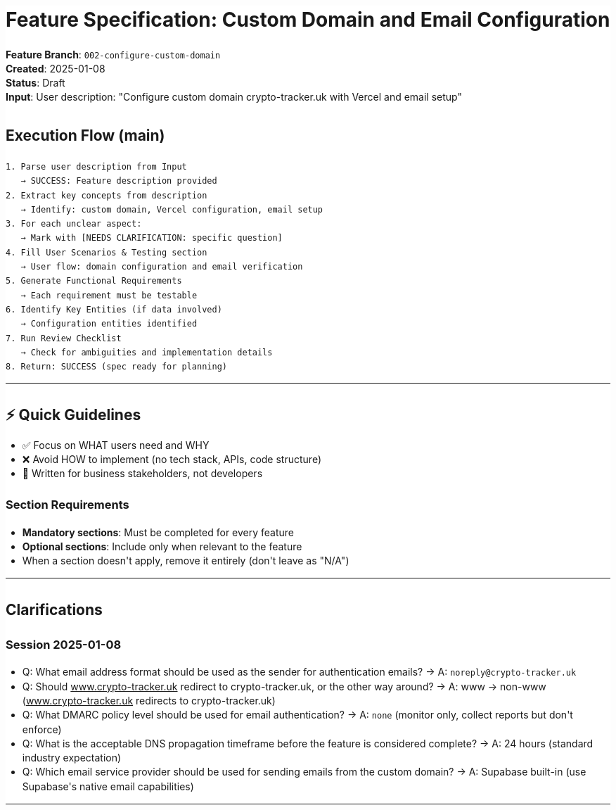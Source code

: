 # Feature Specification: Custom Domain and Email Configuration

**Feature Branch**: `002-configure-custom-domain`  
**Created**: 2025-01-08  
**Status**: Draft  
**Input**: User description: "Configure custom domain crypto-tracker.uk with Vercel and email setup"

## Execution Flow (main)
```
1. Parse user description from Input
   → SUCCESS: Feature description provided
2. Extract key concepts from description
   → Identify: custom domain, Vercel configuration, email setup
3. For each unclear aspect:
   → Mark with [NEEDS CLARIFICATION: specific question]
4. Fill User Scenarios & Testing section
   → User flow: domain configuration and email verification
5. Generate Functional Requirements
   → Each requirement must be testable
6. Identify Key Entities (if data involved)
   → Configuration entities identified
7. Run Review Checklist
   → Check for ambiguities and implementation details
8. Return: SUCCESS (spec ready for planning)
```

---

## ⚡ Quick Guidelines
- ✅ Focus on WHAT users need and WHY
- ❌ Avoid HOW to implement (no tech stack, APIs, code structure)
- 👥 Written for business stakeholders, not developers

### Section Requirements
- **Mandatory sections**: Must be completed for every feature
- **Optional sections**: Include only when relevant to the feature
- When a section doesn't apply, remove it entirely (don't leave as "N/A")

---

## Clarifications

### Session 2025-01-08
- Q: What email address format should be used as the sender for authentication emails? → A: `noreply@crypto-tracker.uk`
- Q: Should www.crypto-tracker.uk redirect to crypto-tracker.uk, or the other way around? → A: www → non-www (www.crypto-tracker.uk redirects to crypto-tracker.uk)
- Q: What DMARC policy level should be used for email authentication? → A: `none` (monitor only, collect reports but don't enforce)
- Q: What is the acceptable DNS propagation timeframe before the feature is considered complete? → A: 24 hours (standard industry expectation)
- Q: Which email service provider should be used for sending emails from the custom domain? → A: Supabase built-in (use Supabase's native email capabilities)

---